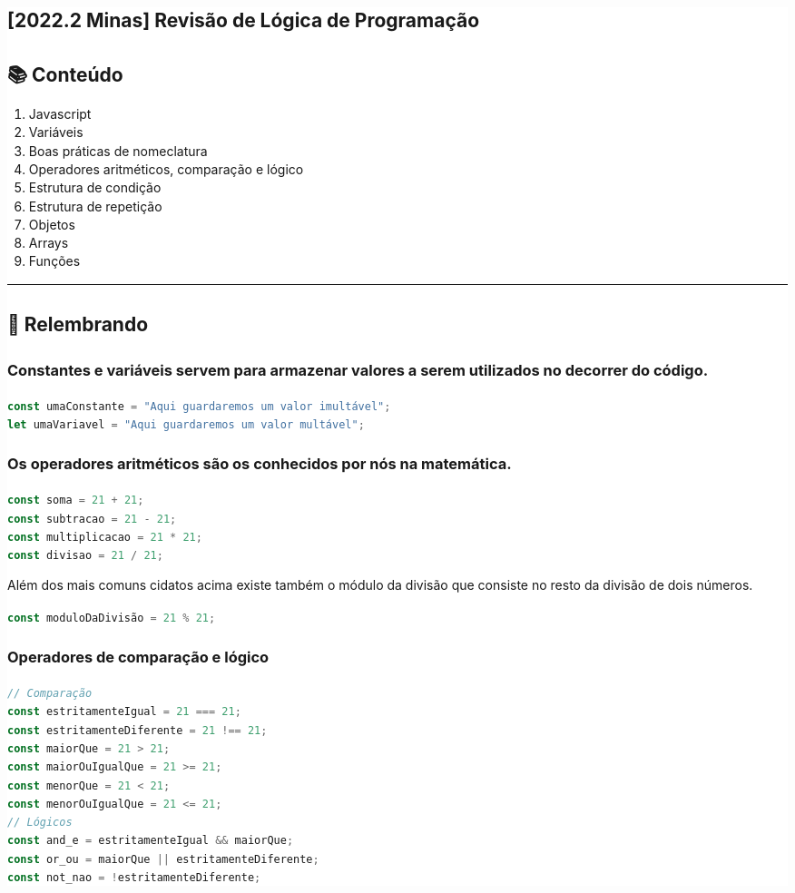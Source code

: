 ## [2022.2 Minas] Revisão de Lógica de Programação

## 📚 Conteúdo

1. Javascript
2. Variáveis
3. Boas práticas de nomeclatura
4. Operadores aritméticos, comparação e lógico
5. Estrutura de condição
6. Estrutura de repetição
7. Objetos
8. Arrays
9. Funções

---

## 🧠 Relembrando

### Constantes e variáveis servem para armazenar valores a serem utilizados no decorrer do código.

```javascript
const umaConstante = "Aqui guardaremos um valor imultável";
let umaVariavel = "Aqui guardaremos um valor multável";
```

### Os operadores aritméticos são os conhecidos por nós na matemática.

```javascript
const soma = 21 + 21;
const subtracao = 21 - 21;
const multiplicacao = 21 * 21;
const divisao = 21 / 21;
```

Além dos mais comuns cidatos acima existe também o módulo da divisão que consiste no resto da divisão de dois números.

```javascript
const moduloDaDivisão = 21 % 21;
```

### Operadores de comparação e lógico

```javascript
// Comparação
const estritamenteIgual = 21 === 21;
const estritamenteDiferente = 21 !== 21;
const maiorQue = 21 > 21;
const maiorOuIgualQue = 21 >= 21;
const menorQue = 21 < 21;
const menorOuIgualQue = 21 <= 21;
// Lógicos
const and_e = estritamenteIgual && maiorQue;
const or_ou = maiorQue || estritamenteDiferente;
const not_nao = !estritamenteDiferente;
```
